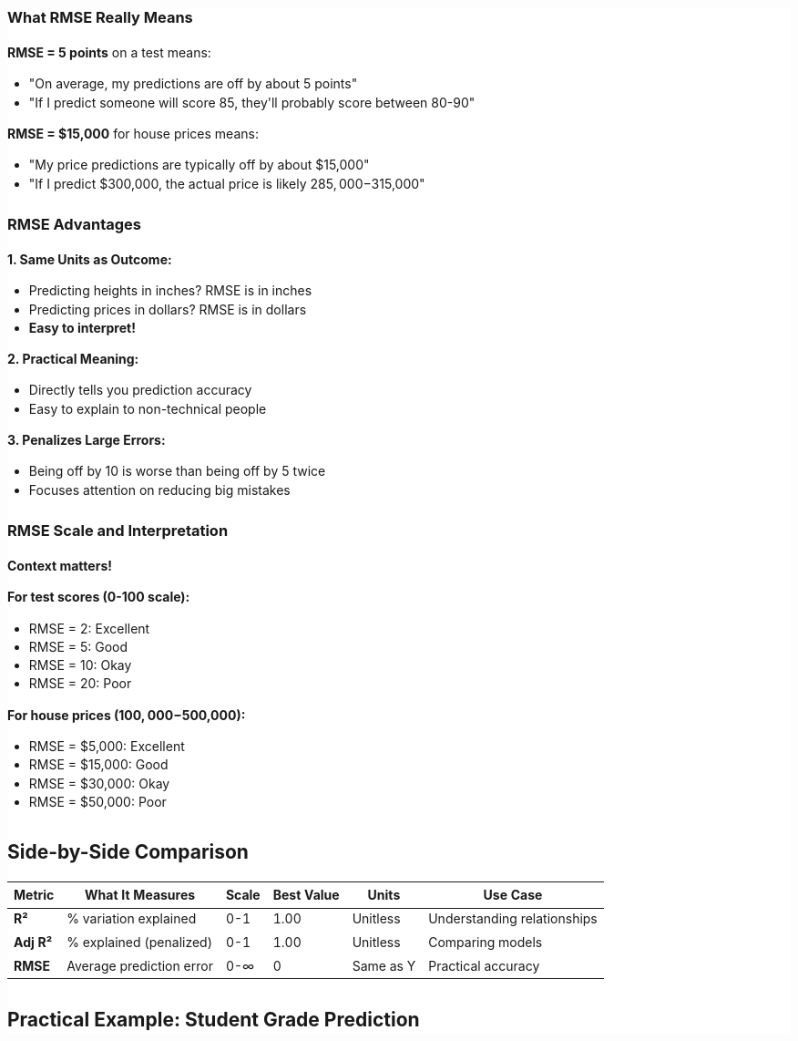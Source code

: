 ### What RMSE Really Means

**RMSE = 5 points** on a test means:
- "On average, my predictions are off by about 5 points"
- "If I predict someone will score 85, they'll probably score between 80-90"

**RMSE = $15,000** for house prices means:
- "My price predictions are typically off by about $15,000"
- "If I predict $300,000, the actual price is likely $285,000-$315,000"

### RMSE Advantages

**1. Same Units as Outcome:**
- Predicting heights in inches? RMSE is in inches
- Predicting prices in dollars? RMSE is in dollars
- **Easy to interpret!**

**2. Practical Meaning:**
- Directly tells you prediction accuracy
- Easy to explain to non-technical people

**3. Penalizes Large Errors:**
- Being off by 10 is worse than being off by 5 twice
- Focuses attention on reducing big mistakes

### RMSE Scale and Interpretation

**Context matters!**

**For test scores (0-100 scale):**
- RMSE = 2: Excellent
- RMSE = 5: Good
- RMSE = 10: Okay
- RMSE = 20: Poor

**For house prices ($100,000-$500,000):**
- RMSE = $5,000: Excellent
- RMSE = $15,000: Good
- RMSE = $30,000: Okay
- RMSE = $50,000: Poor

## Side-by-Side Comparison

| Metric | What It Measures | Scale | Best Value | Units | Use Case |
|--------|------------------|-------|------------|-------|----------|
| **R²** | % variation explained | 0-1 | 1.00 | Unitless | Understanding relationships |
| **Adj R²** | % explained (penalized) | 0-1 | 1.00 | Unitless | Comparing models |
| **RMSE** | Average prediction error | 0-∞ | 0 | Same as Y | Practical accuracy |

## Practical Example: Student Grade Prediction
